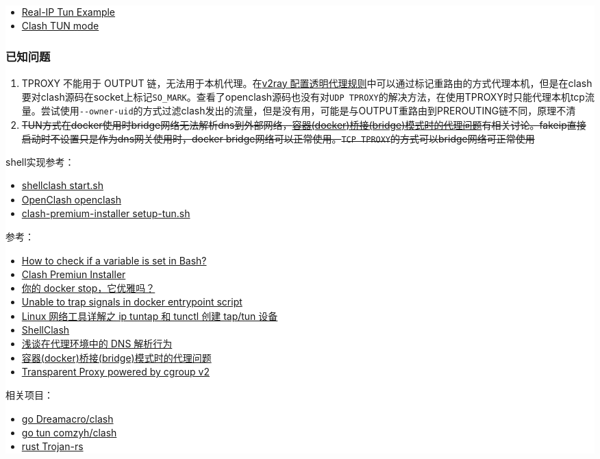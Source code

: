 * [Real-IP Tun Example](https://comzyh.gitbook.io/clash/real-ip-tun-example)
* [Clash TUN mode](https://lancellc.gitbook.io/clash/start-clash/clash-tun-mode)

### 已知问题

1. TPROXY 不能用于 OUTPUT 链，无法用于本机代理。在[v2ray 配置透明代理规则](https://guide.v2fly.org/app/tproxy.html#%E9%85%8D%E7%BD%AE%E9%80%8F%E6%98%8E%E4%BB%A3%E7%90%86%E8%A7%84%E5%88%99)中可以通过标记重路由的方式代理本机，但是在clash要对clash源码在socket上标记`SO_MARK`。查看了openclash源码也没有对`UDP TPROXY`的解决方法，在使用TPROXY时只能代理本机tcp流量。尝试使用`--owner-uid`的方式过滤clash发出的流量，但是没有用，可能是与OUTPUT重路由到PREROUTING链不同，原理不清
2. ~~TUN方式在docker使用时bridge网络无法解析dns到外部网络，[容器(docker)桥接(bridge)模式时的代理问题](https://github.com/springzfx/cgproxy/issues/10)有相关讨论。fakeip直接启动时不设置只是作为dns网关使用时，docker bridge网络可以正常使用。`TCP TPROXY`的方式可以bridge网络可正常使用~~

shell实现参考：

* [shellclash start.sh](https://github.com/juewuy/ShellClash/blob/master/scripts/start.sh)
* [OpenClash openclash](https://github.com/vernesong/OpenClash/blob/master/luci-app-openclash/root/etc/init.d/openclash)
* [clash-premium-installer setup-tun.sh](https://github.com/Kr328/clash-premium-installer/blob/master/scripts/setup-tun.sh)

参考：

* [How to check if a variable is set in Bash?](https://stackoverflow.com/a/17538964)
* [Clash Premiun Installer](https://github.com/Kr328/clash-premium-installer)
* [你的 docker stop，它优雅吗？](https://segmentfault.com/a/1190000022971054)
* [Unable to trap signals in docker entrypoint script](https://stackoverflow.com/a/60699262)
* [Linux 网络工具详解之 ip tuntap 和 tunctl 创建 tap/tun 设备](https://www.cnblogs.com/bakari/p/10449664.html)
* [ShellClash](https://github.com/juewuy/ShellClash)
* [浅谈在代理环境中的 DNS 解析行为](https://blog.skk.moe/post/what-happend-to-dns-in-proxy/)
* [容器(docker)桥接(bridge)模式时的代理问题](https://github.com/springzfx/cgproxy/issues/10)
* [Transparent Proxy powered by cgroup v2](https://github.com/springzfx/cgproxy/blob/aaa628a76b2911018fc93b2e3276c177e85e0861/readme.md#known-issues)

相关项目：

* [go Dreamacro/clash](https://github.com/Dreamacro/clash)
* [go tun comzyh/clash](https://github.com/comzyh/clash)
* [rust Trojan-rs](https://github.com/lazytiger/trojan-rs)
